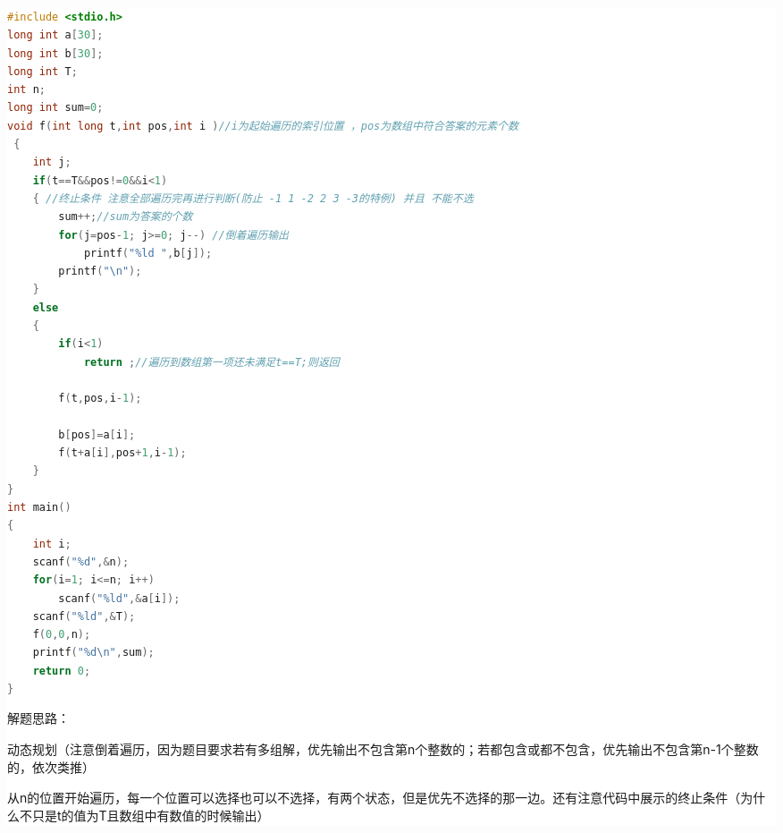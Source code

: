 ```cpp
#include <stdio.h>
long int a[30];
long int b[30];
long int T;
int n;
long int sum=0;
void f(int long t,int pos,int i )//i为起始遍历的索引位置 ，pos为数组中符合答案的元素个数 
 {
	int j;
	if(t==T&&pos!=0&&i<1) 
	{ //终止条件 注意全部遍历完再进行判断(防止 -1 1 -2 2 3 -3的特例) 并且 不能不选
		sum++;//sum为答案的个数 
		for(j=pos-1; j>=0; j--) //倒着遍历输出
			printf("%ld ",b[j]);
		printf("\n");
	} 
	else 
	{
		if(i<1)
			return ;//遍历到数组第一项还未满足t==T;则返回
			
		f(t,pos,i-1);
		
		b[pos]=a[i];
		f(t+a[i],pos+1,i-1);
	}
}
int main() 
{
	int i;
	scanf("%d",&n);
	for(i=1; i<=n; i++)
		scanf("%ld",&a[i]);
	scanf("%ld",&T);
	f(0,0,n);
	printf("%d\n",sum);
	return 0;
}
```

解题思路：

动态规划（注意倒着遍历，因为题目要求若有多组解，优先输出不包含第n个整数的；若都包含或都不包含，优先输出不包含第n-1个整数的，依次类推）

从n的位置开始遍历，每一个位置可以选择也可以不选择，有两个状态，但是优先不选择的那一边。还有注意代码中展示的终止条件（为什么不只是t的值为T且数组中有数值的时候输出）















